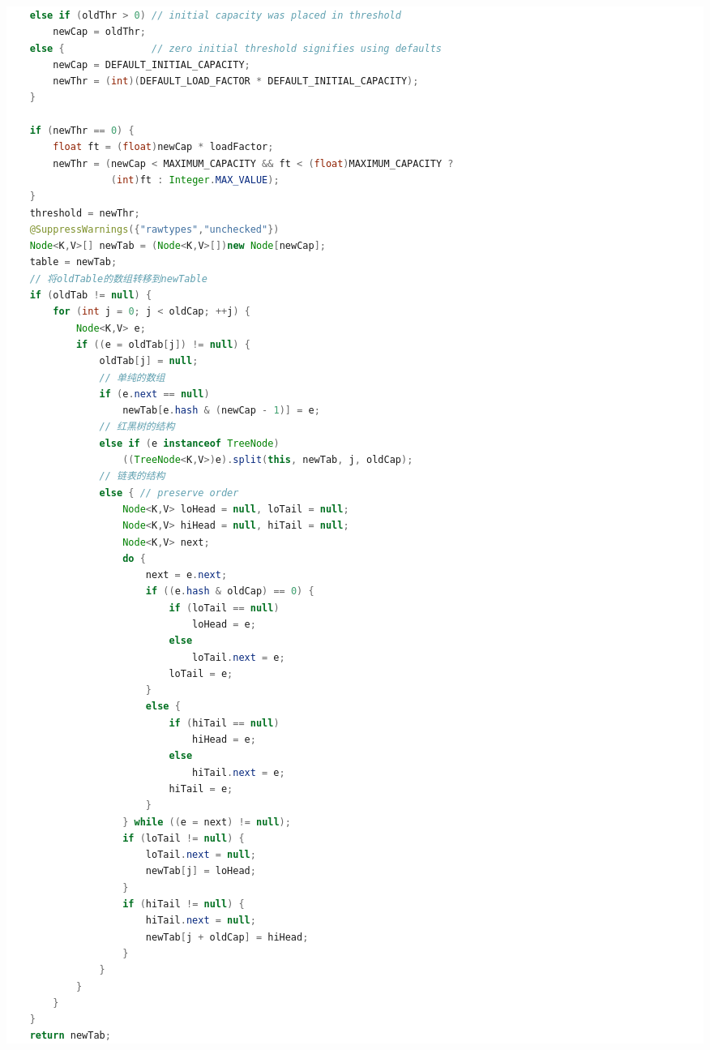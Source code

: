 ```java
    else if (oldThr > 0) // initial capacity was placed in threshold
        newCap = oldThr;
    else {               // zero initial threshold signifies using defaults
        newCap = DEFAULT_INITIAL_CAPACITY;
        newThr = (int)(DEFAULT_LOAD_FACTOR * DEFAULT_INITIAL_CAPACITY);
    }
    
    if (newThr == 0) {
        float ft = (float)newCap * loadFactor;
        newThr = (newCap < MAXIMUM_CAPACITY && ft < (float)MAXIMUM_CAPACITY ?
                  (int)ft : Integer.MAX_VALUE);
    }
    threshold = newThr;
    @SuppressWarnings({"rawtypes","unchecked"})
    Node<K,V>[] newTab = (Node<K,V>[])new Node[newCap];
    table = newTab;
    // 将oldTable的数组转移到newTable
    if (oldTab != null) {
        for (int j = 0; j < oldCap; ++j) {
            Node<K,V> e;
            if ((e = oldTab[j]) != null) {
                oldTab[j] = null;
                // 单纯的数组
                if (e.next == null)
                    newTab[e.hash & (newCap - 1)] = e;
                // 红黑树的结构
                else if (e instanceof TreeNode)
                    ((TreeNode<K,V>)e).split(this, newTab, j, oldCap);
                // 链表的结构
                else { // preserve order
                    Node<K,V> loHead = null, loTail = null;
                    Node<K,V> hiHead = null, hiTail = null;
                    Node<K,V> next;
                    do {
                        next = e.next;
                        if ((e.hash & oldCap) == 0) {
                            if (loTail == null)
                                loHead = e;
                            else
                                loTail.next = e;
                            loTail = e;
                        }
                        else {
                            if (hiTail == null)
                                hiHead = e;
                            else
                                hiTail.next = e;
                            hiTail = e;
                        }
                    } while ((e = next) != null);
                    if (loTail != null) {
                        loTail.next = null;
                        newTab[j] = loHead;
                    }
                    if (hiTail != null) {
                        hiTail.next = null;
                        newTab[j + oldCap] = hiHead;
                    }
                }
            }
        }
    }
    return newTab;
```